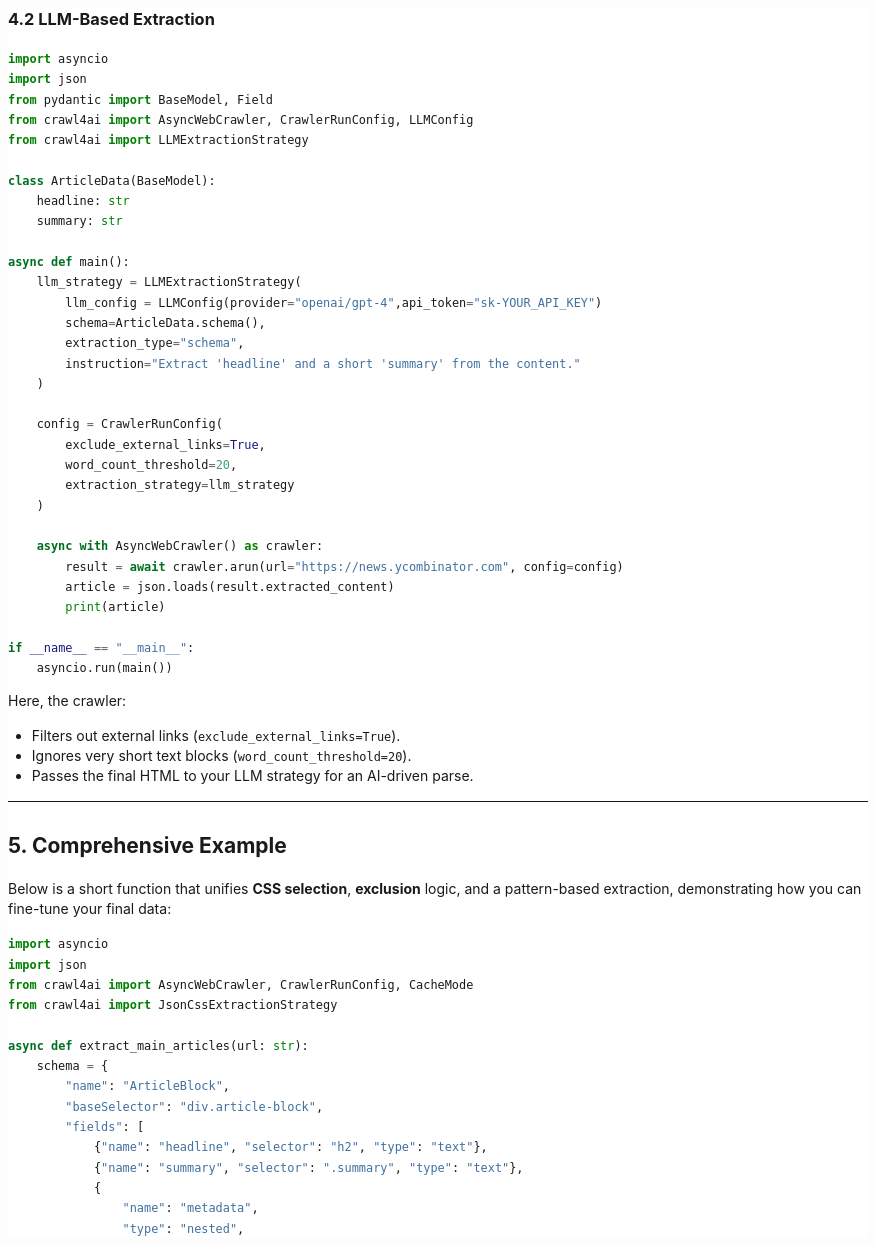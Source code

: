 ### 4.2 LLM-Based Extraction

```python
import asyncio
import json
from pydantic import BaseModel, Field
from crawl4ai import AsyncWebCrawler, CrawlerRunConfig, LLMConfig
from crawl4ai import LLMExtractionStrategy

class ArticleData(BaseModel):
    headline: str
    summary: str

async def main():
    llm_strategy = LLMExtractionStrategy(
        llm_config = LLMConfig(provider="openai/gpt-4",api_token="sk-YOUR_API_KEY")
        schema=ArticleData.schema(),
        extraction_type="schema",
        instruction="Extract 'headline' and a short 'summary' from the content."
    )

    config = CrawlerRunConfig(
        exclude_external_links=True,
        word_count_threshold=20,
        extraction_strategy=llm_strategy
    )

    async with AsyncWebCrawler() as crawler:
        result = await crawler.arun(url="https://news.ycombinator.com", config=config)
        article = json.loads(result.extracted_content)
        print(article)

if __name__ == "__main__":
    asyncio.run(main())
```

Here, the crawler:

- Filters out external links (`exclude_external_links=True`).  
- Ignores very short text blocks (`word_count_threshold=20`).  
- Passes the final HTML to your LLM strategy for an AI-driven parse.

---

## 5. Comprehensive Example

Below is a short function that unifies **CSS selection**, **exclusion** logic, and a pattern-based extraction, demonstrating how you can fine-tune your final data:

```python
import asyncio
import json
from crawl4ai import AsyncWebCrawler, CrawlerRunConfig, CacheMode
from crawl4ai import JsonCssExtractionStrategy

async def extract_main_articles(url: str):
    schema = {
        "name": "ArticleBlock",
        "baseSelector": "div.article-block",
        "fields": [
            {"name": "headline", "selector": "h2", "type": "text"},
            {"name": "summary", "selector": ".summary", "type": "text"},
            {
                "name": "metadata",
                "type": "nested",
```